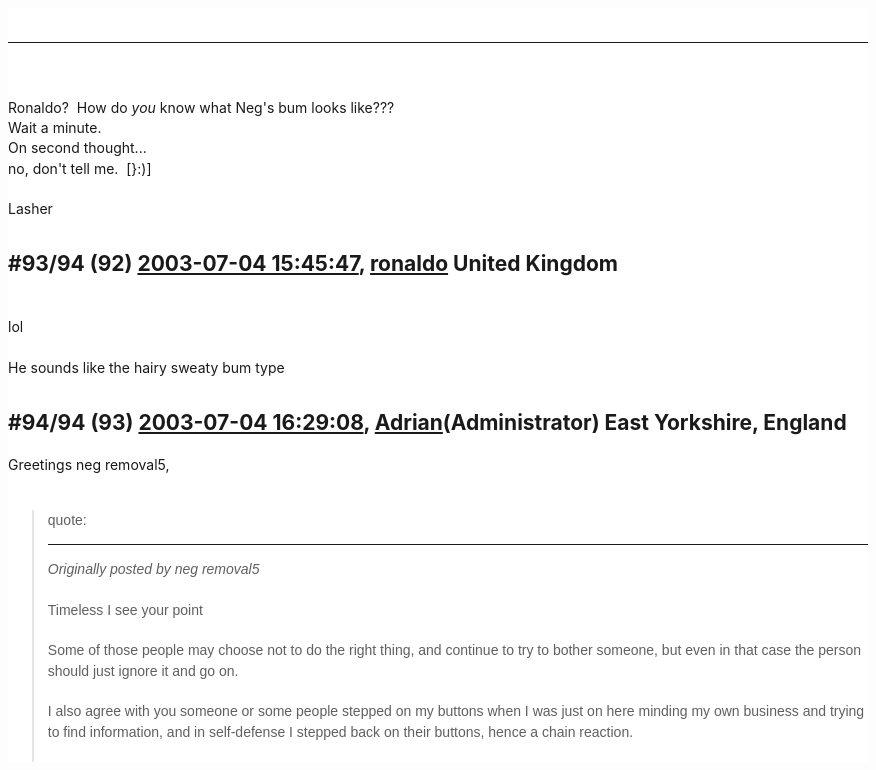   <br>
  <hr height='"1"' id='"quote"' noshade=""/>
 </font>
</blockquote>
<br>
<br>
Ronaldo?  How do
<i>
 you
</i>
know what Neg's bum looks like???
<br>
Wait a minute.
<br>
On second thought...
<br>
no, don't tell me.  [}:)]
<br>
<br>
Lasher
</section>

## \#93/94 (92) [2003-07-04 15:45:47](https://www.astralpulse.com/forums/index.php?msg=38040), [ronaldo](https://www.astralpulse.com/forums/profile/?u=2518) United Kingdom ##
<section>
<br>
lol
<br>
<br>
He sounds like the hairy sweaty bum type
</section>

## \#94/94 (93) [2003-07-04 16:29:08](https://www.astralpulse.com/forums/index.php?msg=38043), [Adrian](https://www.astralpulse.com/forums/profile/?u=31)(Administrator) East Yorkshire, England ##
<section>
Greetings neg removal5,
<br>
<br>
<blockquote id='"quote"'>
 <font face='"Arial"' id='"quote"' size='"1"'>
  quote:
  <hr height='"1"' id='"quote"' noshade=""/>
  <i>
   Originally posted by neg removal5
  </i>
  <br>
  <br>
  Timeless I see your point
  <br>
  <br>
  Some of those people may choose not to do the right thing, and continue to try to bother someone, but even in that case the person should just ignore it and go on.
  <br>
  <br>
  I also agree with you someone or some people stepped on my buttons when I was just on here minding my own business and trying to find information, and in self-defense I stepped back on their buttons, hence a chain reaction.
  <br>
  <br>
